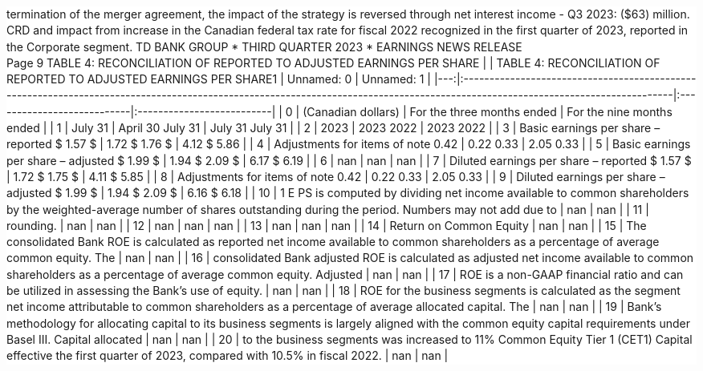 termination of the merger agreement, the impact of the strategy is reversed through net interest income - Q3 2023: ($63) million.
CRD and impact from increase in the Canadian federal tax rate for fiscal 2022 recognized in the first quarter of 2023, reported in the Corporate segment.
TD BANK GROUP * THIRD QUARTER 2023 * EARNINGS NEWS RELEASE  
Page 9
TABLE 4: RECONCILIATION OF REPORTED TO ADJUSTED EARNINGS PER SHARE
|    | TABLE 4: RECONCILIATION OF REPORTED TO ADJUSTED EARNINGS PER SHARE1                                                                                                           | Unnamed: 0                 | Unnamed: 1                |
|---:|:------------------------------------------------------------------------------------------------------------------------------------------------------------------------------|:---------------------------|:--------------------------|
|  0 | (Canadian dollars)                                                                                                                                                            | For the three months ended | For the nine months ended |
|  1 | July 31                                                                                                                                                                       | April 30 July 31           | July 31 July 31           |
|  2 | 2023                                                                                                                                                                          | 2023 2022                  | 2023 2022                 |
|  3 | Basic earnings per share – reported $ 1.57 $                                                                                                                                  | 1.72 $  1.76 $             | 4.12 $  5.86              |
|  4 | Adjustments for items of note 0.42                                                                                                                                            | 0.22 0.33                  | 2.05 0.33                 |
|  5 | Basic earnings per share – adjusted $ 1.99 $                                                                                                                                  | 1.94 $  2.09 $             | 6.17 $  6.19              |
|  6 | nan                                                                                                                                                                           | nan                        | nan                       |
|  7 | Diluted earnings per share – reported  $ 1.57 $                                                                                                                               | 1.72 $  1.75 $             | 4.11 $  5.85              |
|  8 | Adjustments for items of note 0.42                                                                                                                                            | 0.22 0.33                  | 2.05 0.33                 |
|  9 | Diluted earnings per share – adjusted $ 1.99 $                                                                                                                                | 1.94 $  2.09 $             | 6.16 $  6.18              |
| 10 | 1 E PS is computed by dividing net income available to common shareholders by the weighted-average number of shares outstanding during the period. Numbers may not add due to | nan                        | nan                       |
| 11 | rounding.                                                                                                                                                                     | nan                        | nan                       |
| 12 | nan                                                                                                                                                                           | nan                        | nan                       |
| 13 | nan                                                                                                                                                                           | nan                        | nan                       |
| 14 | Return on Common Equity                                                                                                                                                       | nan                        | nan                       |
| 15 | The consolidated Bank ROE is calculated as reported net income available to common shareholders as a percentage of average common equity. The                                 | nan                        | nan                       |
| 16 | consolidated Bank adjusted ROE is calculated as adjusted net income available to common shareholders as a percentage of average common equity. Adjusted                       | nan                        | nan                       |
| 17 | ROE is a non-GAAP financial ratio and can be utilized in assessing the Bank’s use of equity.                                                                                  | nan                        | nan                       |
| 18 | ROE for the business segments is calculated as the segment net income attributable to common shareholders as a percentage of average allocated capital. The                   | nan                        | nan                       |
| 19 | Bank’s methodology for allocating capital to its business segments is largely aligned with the common equity capital requirements under Basel III. Capital allocated          | nan                        | nan                       |
| 20 | to the business segments was increased to 11% Common Equity Tier 1 (CET1) Capital effective the first quarter of 2023, compared with 10.5% in fiscal 2022.                    | nan                        | nan                       |